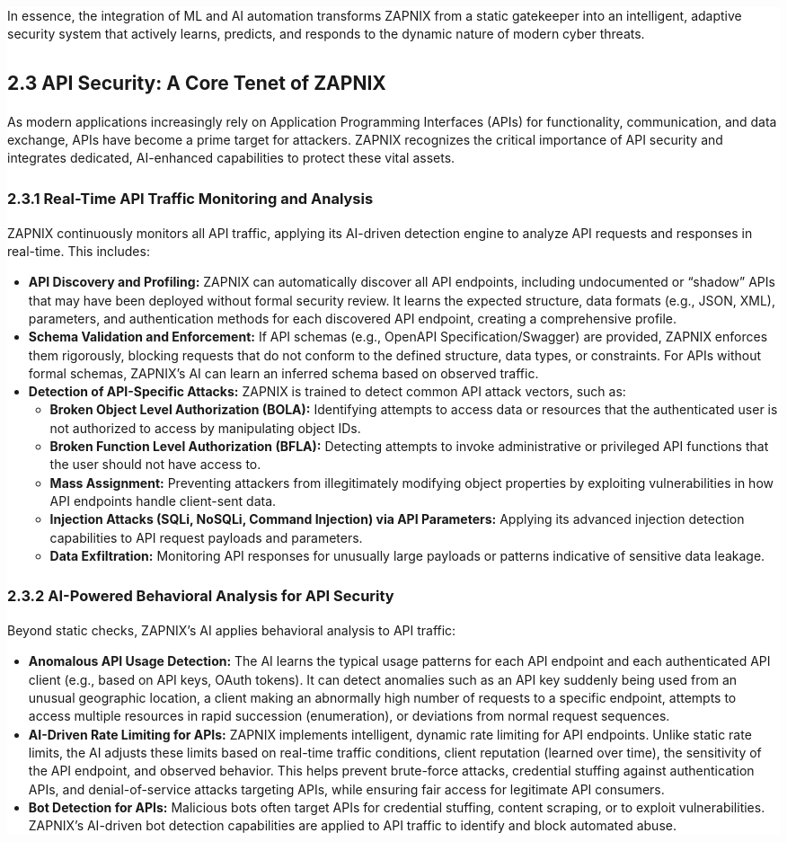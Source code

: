 In essence, the integration of ML and AI automation transforms ZAPNIX from a static gatekeeper into an intelligent, adaptive security system that actively learns, predicts, and responds to the dynamic nature of modern cyber threats.

## 2.3 API Security: A Core Tenet of ZAPNIX

As modern applications increasingly rely on Application Programming Interfaces (APIs) for functionality, communication, and data exchange, APIs have become a prime target for attackers. ZAPNIX recognizes the critical importance of API security and integrates dedicated, AI-enhanced capabilities to protect these vital assets.

### 2.3.1 Real-Time API Traffic Monitoring and Analysis

ZAPNIX continuously monitors all API traffic, applying its AI-driven detection engine to analyze API requests and responses in real-time. This includes:

*   **API Discovery and Profiling:** ZAPNIX can automatically discover all API endpoints, including undocumented or “shadow” APIs that may have been deployed without formal security review. It learns the expected structure, data formats (e.g., JSON, XML), parameters, and authentication methods for each discovered API endpoint, creating a comprehensive profile.
*   **Schema Validation and Enforcement:** If API schemas (e.g., OpenAPI Specification/Swagger) are provided, ZAPNIX enforces them rigorously, blocking requests that do not conform to the defined structure, data types, or constraints. For APIs without formal schemas, ZAPNIX’s AI can learn an inferred schema based on observed traffic.
*   **Detection of API-Specific Attacks:** ZAPNIX is trained to detect common API attack vectors, such as:
    *   **Broken Object Level Authorization (BOLA):** Identifying attempts to access data or resources that the authenticated user is not authorized to access by manipulating object IDs.
    *   **Broken Function Level Authorization (BFLA):** Detecting attempts to invoke administrative or privileged API functions that the user should not have access to.
    *   **Mass Assignment:** Preventing attackers from illegitimately modifying object properties by exploiting vulnerabilities in how API endpoints handle client-sent data.
    *   **Injection Attacks (SQLi, NoSQLi, Command Injection) via API Parameters:** Applying its advanced injection detection capabilities to API request payloads and parameters.
    *   **Data Exfiltration:** Monitoring API responses for unusually large payloads or patterns indicative of sensitive data leakage.

### 2.3.2 AI-Powered Behavioral Analysis for API Security

Beyond static checks, ZAPNIX’s AI applies behavioral analysis to API traffic:

*   **Anomalous API Usage Detection:** The AI learns the typical usage patterns for each API endpoint and each authenticated API client (e.g., based on API keys, OAuth tokens). It can detect anomalies such as an API key suddenly being used from an unusual geographic location, a client making an abnormally high number of requests to a specific endpoint, attempts to access multiple resources in rapid succession (enumeration), or deviations from normal request sequences.
*   **AI-Driven Rate Limiting for APIs:** ZAPNIX implements intelligent, dynamic rate limiting for API endpoints. Unlike static rate limits, the AI adjusts these limits based on real-time traffic conditions, client reputation (learned over time), the sensitivity of the API endpoint, and observed behavior. This helps prevent brute-force attacks, credential stuffing against authentication APIs, and denial-of-service attacks targeting APIs, while ensuring fair access for legitimate API consumers.
*   **Bot Detection for APIs:** Malicious bots often target APIs for credential stuffing, content scraping, or to exploit vulnerabilities. ZAPNIX’s AI-driven bot detection capabilities are applied to API traffic to identify and block automated abuse.
